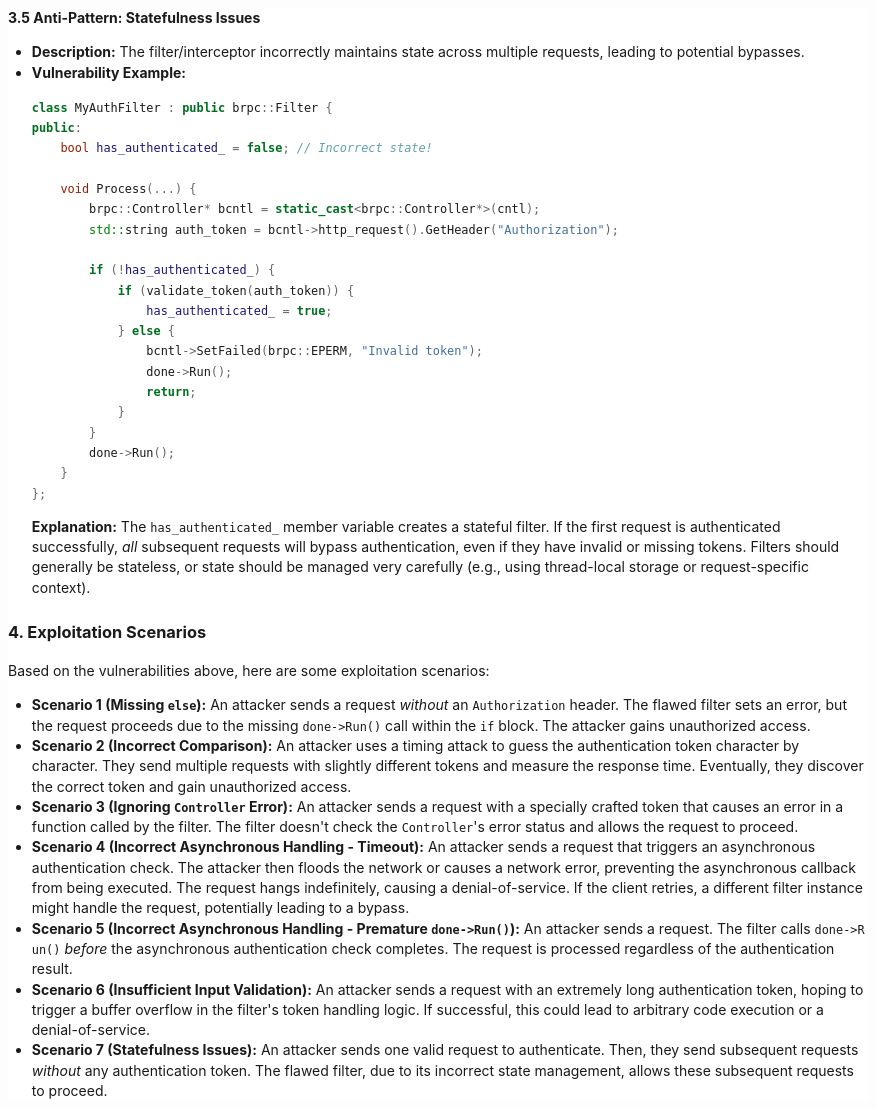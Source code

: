 **3.5 Anti-Pattern: Statefulness Issues**
* **Description:** The filter/interceptor incorrectly maintains state across multiple requests, leading to potential bypasses.
* **Vulnerability Example:**
    ```c++
    class MyAuthFilter : public brpc::Filter {
    public:
        bool has_authenticated_ = false; // Incorrect state!

        void Process(...) {
            brpc::Controller* bcntl = static_cast<brpc::Controller*>(cntl);
            std::string auth_token = bcntl->http_request().GetHeader("Authorization");

            if (!has_authenticated_) {
                if (validate_token(auth_token)) {
                    has_authenticated_ = true;
                } else {
                    bcntl->SetFailed(brpc::EPERM, "Invalid token");
                    done->Run();
                    return;
                }
            }
            done->Run();
        }
    };
    ```
    **Explanation:** The `has_authenticated_` member variable creates a stateful filter.  If the first request is authenticated successfully, *all* subsequent requests will bypass authentication, even if they have invalid or missing tokens.  Filters should generally be stateless, or state should be managed very carefully (e.g., using thread-local storage or request-specific context).

### 4. Exploitation Scenarios

Based on the vulnerabilities above, here are some exploitation scenarios:

*   **Scenario 1 (Missing `else`):** An attacker sends a request *without* an `Authorization` header.  The flawed filter sets an error, but the request proceeds due to the missing `done->Run()` call within the `if` block.  The attacker gains unauthorized access.
*   **Scenario 2 (Incorrect Comparison):** An attacker uses a timing attack to guess the authentication token character by character.  They send multiple requests with slightly different tokens and measure the response time.  Eventually, they discover the correct token and gain unauthorized access.
*   **Scenario 3 (Ignoring `Controller` Error):** An attacker sends a request with a specially crafted token that causes an error in a function called by the filter.  The filter doesn't check the `Controller`'s error status and allows the request to proceed.
*   **Scenario 4 (Incorrect Asynchronous Handling - Timeout):** An attacker sends a request that triggers an asynchronous authentication check.  The attacker then floods the network or causes a network error, preventing the asynchronous callback from being executed.  The request hangs indefinitely, causing a denial-of-service.  If the client retries, a different filter instance might handle the request, potentially leading to a bypass.
*   **Scenario 5 (Incorrect Asynchronous Handling - Premature `done->Run()`):** An attacker sends a request. The filter calls `done->Run()` *before* the asynchronous authentication check completes. The request is processed regardless of the authentication result.
*   **Scenario 6 (Insufficient Input Validation):** An attacker sends a request with an extremely long authentication token, hoping to trigger a buffer overflow in the filter's token handling logic.  If successful, this could lead to arbitrary code execution or a denial-of-service.
*   **Scenario 7 (Statefulness Issues):** An attacker sends one valid request to authenticate.  Then, they send subsequent requests *without* any authentication token.  The flawed filter, due to its incorrect state management, allows these subsequent requests to proceed.
